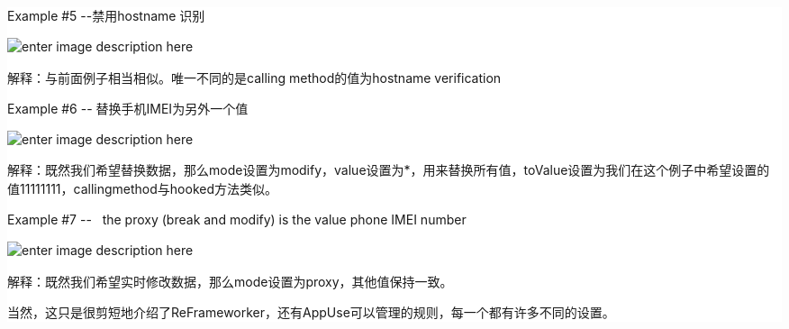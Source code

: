 Example #5 --禁用hostname 识别

![enter image description here](http://drops.javaweb.org/uploads/images/57b10278b94dc70d6642b2b1eb2659279ddec89a.jpg)

解释：与前面例子相当相似。唯一不同的是calling method的值为hostname verification

Example #6 -- 替换手机IMEI为另外一个值

![enter image description here](http://drops.javaweb.org/uploads/images/14b0318b5915a17749350580b46caf9b5033b4ed.jpg)

解释：既然我们希望替换数据，那么mode设置为modify，value设置为*，用来替换所有值，toValue设置为我们在这个例子中希望设置的值11111111，callingmethod与hooked方法类似。

Example #7 --   the proxy (break and modify) is the value phone IMEI number

![enter image description here](http://drops.javaweb.org/uploads/images/898356d9b153673b7b4aa912ae72cb697fce070b.jpg)

解释：既然我们希望实时修改数据，那么mode设置为proxy，其他值保持一致。

当然，这只是很剪短地介绍了ReFrameworker，还有AppUse可以管理的规则，每一个都有许多不同的设置。
